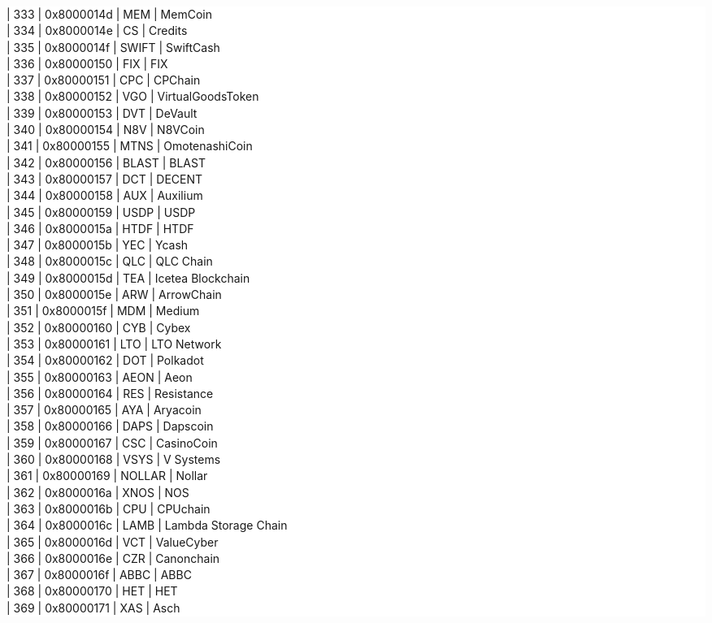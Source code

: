 | 333        | 0x8000014d                    | MEM     | MemCoin                           
| 334        | 0x8000014e                    | CS      | Credits                           
| 335        | 0x8000014f                    | SWIFT   | SwiftCash                         
| 336        | 0x80000150                    | FIX     | FIX                               
| 337        | 0x80000151                    | CPC     | CPChain                           
| 338        | 0x80000152                    | VGO     | VirtualGoodsToken                 
| 339        | 0x80000153                    | DVT     | DeVault                           
| 340        | 0x80000154                    | N8V     | N8VCoin                           
| 341        | 0x80000155                    | MTNS    | OmotenashiCoin                    
| 342        | 0x80000156                    | BLAST   | BLAST                             
| 343        | 0x80000157                    | DCT     | DECENT                            
| 344        | 0x80000158                    | AUX     | Auxilium                          
| 345        | 0x80000159                    | USDP    | USDP                              
| 346        | 0x8000015a                    | HTDF    | HTDF                              
| 347        | 0x8000015b                    | YEC     | Ycash                             
| 348        | 0x8000015c                    | QLC     | QLC Chain                         
| 349        | 0x8000015d                    | TEA     | Icetea Blockchain                 
| 350        | 0x8000015e                    | ARW     | ArrowChain                        
| 351        | 0x8000015f                    | MDM     | Medium                            
| 352        | 0x80000160                    | CYB     | Cybex                             
| 353        | 0x80000161                    | LTO     | LTO Network                       
| 354        | 0x80000162                    | DOT     | Polkadot                          
| 355        | 0x80000163                    | AEON    | Aeon                              
| 356        | 0x80000164                    | RES     | Resistance                        
| 357        | 0x80000165                    | AYA     | Aryacoin                          
| 358        | 0x80000166                    | DAPS    | Dapscoin                          
| 359        | 0x80000167                    | CSC     | CasinoCoin                        
| 360        | 0x80000168                    | VSYS    | V Systems                         
| 361        | 0x80000169                    | NOLLAR  | Nollar                            
| 362        | 0x8000016a                    | XNOS    | NOS                               
| 363        | 0x8000016b                    | CPU     | CPUchain                          
| 364        | 0x8000016c                    | LAMB    | Lambda Storage Chain              
| 365        | 0x8000016d                    | VCT     | ValueCyber                        
| 366        | 0x8000016e                    | CZR     | Canonchain                        
| 367        | 0x8000016f                    | ABBC    | ABBC                              
| 368        | 0x80000170                    | HET     | HET                               
| 369        | 0x80000171                    | XAS     | Asch                              